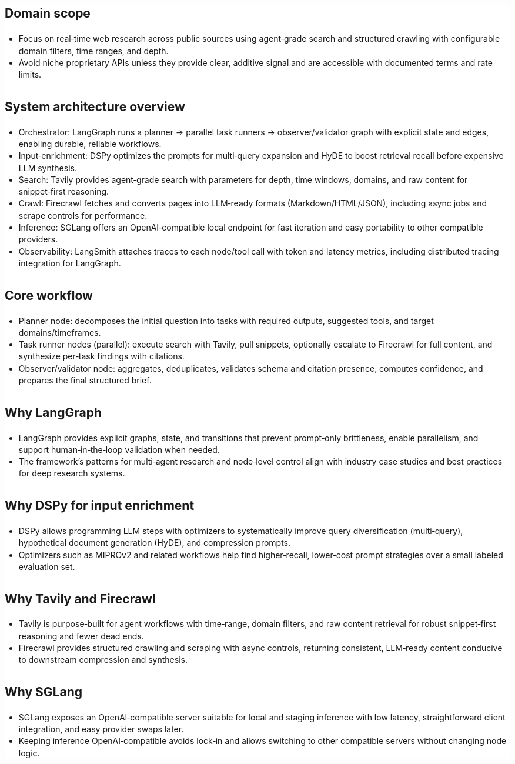 ## Domain scope 
- Focus on real‑time web research across public sources using agent‑grade search and structured crawling with configurable domain filters, time ranges, and depth.  
- Avoid niche proprietary APIs unless they provide clear, additive signal and are accessible with documented terms and rate limits.

## System architecture overview
- Orchestrator: LangGraph runs a planner → parallel task runners → observer/validator graph with explicit state and edges, enabling durable, reliable workflows.  
- Input‑enrichment: DSPy optimizes the prompts for multi‑query expansion and HyDE to boost retrieval recall before expensive LLM synthesis.  
- Search: Tavily provides agent‑grade search with parameters for depth, time windows, domains, and raw content for snippet‑first reasoning.  
- Crawl: Firecrawl fetches and converts pages into LLM‑ready formats (Markdown/HTML/JSON), including async jobs and scrape controls for performance.  
- Inference: SGLang offers an OpenAI‑compatible local endpoint for fast iteration and easy portability to other compatible providers.  
- Observability: LangSmith attaches traces to each node/tool call with token and latency metrics, including distributed tracing integration for LangGraph.

## Core workflow
- Planner node: decomposes the initial question into tasks with required outputs, suggested tools, and target domains/timeframes.  
- Task runner nodes (parallel): execute search with Tavily, pull snippets, optionally escalate to Firecrawl for full content, and synthesize per‑task findings with citations.  
- Observer/validator node: aggregates, deduplicates, validates schema and citation presence, computes confidence, and prepares the final structured brief.

## Why LangGraph
- LangGraph provides explicit graphs, state, and transitions that prevent prompt‑only brittleness, enable parallelism, and support human‑in‑the‑loop validation when needed.  
- The framework’s patterns for multi‑agent research and node‑level control align with industry case studies and best practices for deep research systems.

## Why DSPy for input enrichment
- DSPy allows programming LLM steps with optimizers to systematically improve query diversification (multi‑query), hypothetical document generation (HyDE), and compression prompts.  
- Optimizers such as MIPROv2 and related workflows help find higher‑recall, lower‑cost prompt strategies over a small labeled evaluation set.

## Why Tavily and Firecrawl
- Tavily is purpose‑built for agent workflows with time‑range, domain filters, and raw content retrieval for robust snippet‑first reasoning and fewer dead ends.  
- Firecrawl provides structured crawling and scraping with async controls, returning consistent, LLM‑ready content conducive to downstream compression and synthesis.

## Why SGLang
- SGLang exposes an OpenAI‑compatible server suitable for local and staging inference with low latency, straightforward client integration, and easy provider swaps later.  
- Keeping inference OpenAI‑compatible avoids lock‑in and allows switching to other compatible servers without changing node logic.
